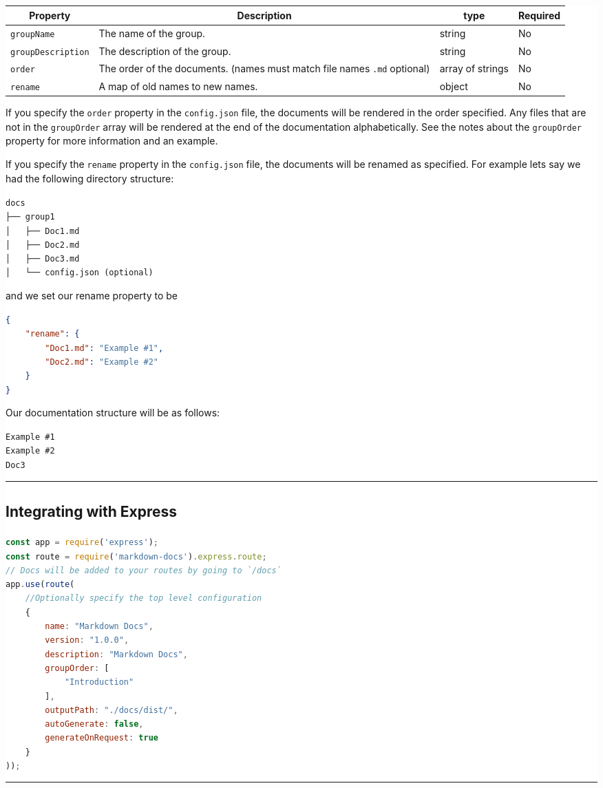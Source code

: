 | Property | Description | type | Required |
| -------- | ----------- | ----------- | ----------- |
| `groupName` | The name of the group. | string | No |
| `groupDescription` | The description of the group. | string | No |
| `order` | The order of the documents. (names must match file names `.md` optional) | array of strings | No |
| `rename` | A map of old names to new names. | object | No |

If you specify the `order` property in the `config.json` file, the documents will be rendered in the order specified. Any files that are not in the `groupOrder` array will be rendered at the end of the documentation alphabetically. See the notes about the `groupOrder` property for more information and an example.

If you specify the `rename` property in the `config.json` file, the documents will be renamed as specified. For example lets say we had the following directory structure:
```
docs
├── group1
│   ├── Doc1.md
│   ├── Doc2.md
│   ├── Doc3.md
│   └── config.json (optional)
```

and we set our rename property to be
```json
{
    "rename": {
        "Doc1.md": "Example #1",
        "Doc2.md": "Example #2"
    }
}
```
Our documentation structure will be as follows:
```
Example #1
Example #2
Doc3
```
---

## Integrating with Express

```js
const app = require('express');
const route = require('markdown-docs').express.route;
// Docs will be added to your routes by going to `/docs`
app.use(route(
    //Optionally specify the top level configuration
    {
        name: "Markdown Docs",
        version: "1.0.0",
        description: "Markdown Docs",
        groupOrder: [
            "Introduction"
        ],
        outputPath: "./docs/dist/",
        autoGenerate: false,
        generateOnRequest: true
    }
));
```
---